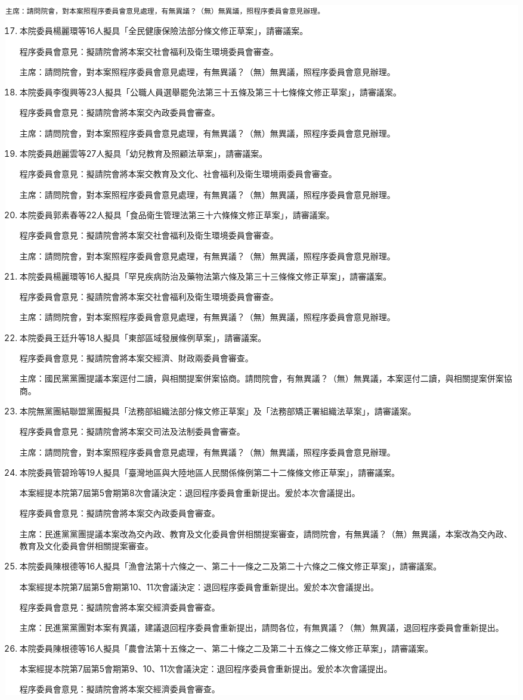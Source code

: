     主席：請問院會，對本案照程序委員會意見處理，有無異議？（無）無異議，照程序委員會意見辦理。

17. 本院委員楊麗環等16人擬具「全民健康保險法部分條文修正草案」，請審議案。

    程序委員會意見：擬請院會將本案交社會福利及衛生環境委員會審查。

    主席：請問院會，對本案照程序委員會意見處理，有無異議？（無）無異議，照程序委員會意見辦理。

18. 本院委員李復興等23人擬具「公職人員選舉罷免法第三十五條及第三十七條條文修正草案」，請審議案。

    程序委員會意見：擬請院會將本案交內政委員會審查。

    主席：請問院會，對本案照程序委員會意見處理，有無異議？（無）無異議，照程序委員會意見辦理。

19. 本院委員趙麗雲等27人擬具「幼兒教育及照顧法草案」，請審議案。

    程序委員會意見：擬請院會將本案交教育及文化、社會福利及衛生環境兩委員會審查。

    主席：請問院會，對本案照程序委員會意見處理，有無異議？（無）無異議，照程序委員會意見辦理。

20. 本院委員郭素春等22人擬具「食品衛生管理法第三十六條條文修正草案」，請審議案。

    程序委員會意見：擬請院會將本案交社會福利及衛生環境委員會審查。

    主席：請問院會，對本案照程序委員會意見處理，有無異議？（無）無異議，照程序委員會意見辦理。

21. 本院委員楊麗環等16人擬具「罕見疾病防治及藥物法第六條及第三十三條條文修正草案」，請審議案。

    程序委員會意見：擬請院會將本案交社會福利及衛生環境委員會審查。

    主席：請問院會，對本案照程序委員會意見處理，有無異議？（無）無異議，照程序委員會意見辦理。

22. 本院委員王廷升等18人擬具「東部區域發展條例草案」，請審議案。

    程序委員會意見：擬請院會將本案交經濟、財政兩委員會審查。

    主席：國民黨黨團提議本案逕付二讀，與相關提案併案協商。請問院會，有無異議？（無）無異議，本案逕付二讀，與相關提案併案協商。

23. 本院無黨團結聯盟黨團擬具「法務部組織法部分條文修正草案」及「法務部矯正署組織法草案」，請審議案。

    程序委員會意見：擬請院會將本案交司法及法制委員會審查。

    主席：請問院會，對本案照程序委員會意見處理，有無異議？（無）無異議，照程序委員會意見辦理。

24. 本院委員管碧玲等19人擬具「臺灣地區與大陸地區人民關係條例第二十二條條文修正草案」，請審議案。

    本案經提本院第7屆第5會期第8次會議決定：退回程序委員會重新提出。爰於本次會議提出。

    程序委員會意見：擬請院會將本案交內政委員會審查。

    主席：民進黨黨團提議本案改為交內政、教育及文化委員會併相關提案審查，請問院會，有無異議？（無）無異議，本案改為交內政、教育及文化委員會併相關提案審查。

25. 本院委員陳根德等16人擬具「漁會法第十六條之一、第二十一條之二及第二十六條之二條文修正草案」，請審議案。

    本案經提本院第7屆第5會期第10、11次會議決定：退回程序委員會重新提出。爰於本次會議提出。

    程序委員會意見：擬請院會將本案交經濟委員會審查。

    主席：民進黨黨團對本案有異議，建議退回程序委員會重新提出，請問各位，有無異議？（無）無異議，退回程序委員會重新提出。

26. 本院委員陳根德等16人擬具「農會法第十五條之一、第二十條之二及第二十五條之二條文修正草案」，請審議案。

    本案經提本院第7屆第5會期第9、10、11次會議決定：退回程序委員會重新提出。爰於本次會議提出。

    程序委員會意見：擬請院會將本案交經濟委員會審查。
